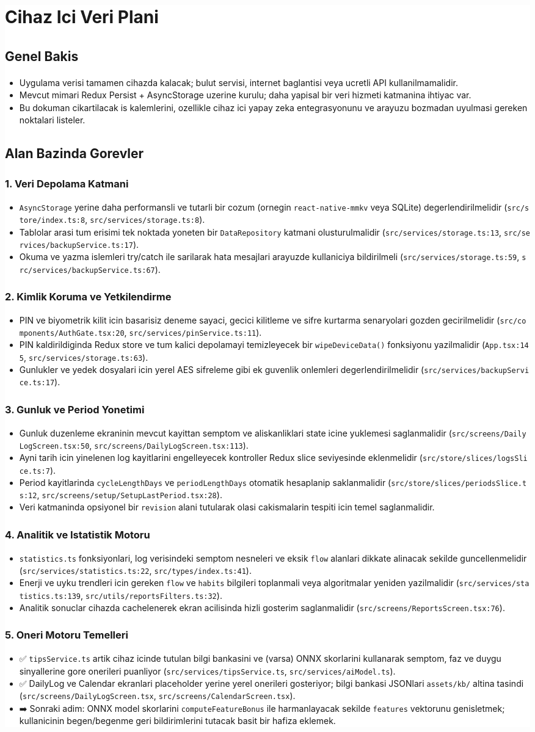 # Cihaz Ici Veri Plani

## Genel Bakis
- Uygulama verisi tamamen cihazda kalacak; bulut servisi, internet baglantisi veya ucretli API kullanilmamalidir.
- Mevcut mimari Redux Persist + AsyncStorage uzerine kurulu; daha yapisal bir veri hizmeti katmanina ihtiyac var.
- Bu dokuman cikartilacak is kalemlerini, ozellikle cihaz ici yapay zeka entegrasyonunu ve arayuzu bozmadan uyulmasi gereken noktalari listeler.

## Alan Bazinda Gorevler

### 1. Veri Depolama Katmani
- `AsyncStorage` yerine daha performansli ve tutarli bir cozum (ornegin `react-native-mmkv` veya SQLite) degerlendirilmelidir (`src/store/index.ts:8`, `src/services/storage.ts:8`).
- Tablolar arasi tum erisimi tek noktada yoneten bir `DataRepository` katmani olusturulmalidir (`src/services/storage.ts:13`, `src/services/backupService.ts:17`).
- Okuma ve yazma islemleri try/catch ile sarilarak hata mesajlari arayuzde kullaniciya bildirilmeli (`src/services/storage.ts:59`, `src/services/backupService.ts:67`).

### 2. Kimlik Koruma ve Yetkilendirme
- PIN ve biyometrik kilit icin basarisiz deneme sayaci, gecici kilitleme ve sifre kurtarma senaryolari gozden gecirilmelidir (`src/components/AuthGate.tsx:20`, `src/services/pinService.ts:11`).
- PIN kaldirildiginda Redux store ve tum kalici depolamayi temizleyecek bir `wipeDeviceData()` fonksiyonu yazilmalidir (`App.tsx:145`, `src/services/storage.ts:63`).
- Gunlukler ve yedek dosyalari icin yerel AES sifreleme gibi ek guvenlik onlemleri degerlendirilmelidir (`src/services/backupService.ts:17`).

### 3. Gunluk ve Period Yonetimi
- Gunluk duzenleme ekraninin mevcut kayittan semptom ve aliskanliklari state icine yuklemesi saglanmalidir (`src/screens/DailyLogScreen.tsx:50`, `src/screens/DailyLogScreen.tsx:113`).
- Ayni tarih icin yinelenen log kayitlarini engelleyecek kontroller Redux slice seviyesinde eklenmelidir (`src/store/slices/logsSlice.ts:7`).
- Period kayitlarinda `cycleLengthDays` ve `periodLengthDays` otomatik hesaplanip saklanmalidir (`src/store/slices/periodsSlice.ts:12`, `src/screens/setup/SetupLastPeriod.tsx:28`).
- Veri katmaninda opsiyonel bir `revision` alani tutularak olasi cakismalarin tespiti icin temel saglanmalidir.

### 4. Analitik ve Istatistik Motoru
- `statistics.ts` fonksiyonlari, log verisindeki semptom nesneleri ve eksik `flow` alanlari dikkate alinacak sekilde guncellenmelidir (`src/services/statistics.ts:22`, `src/types/index.ts:41`).
- Enerji ve uyku trendleri icin gereken `flow` ve `habits` bilgileri toplanmali veya algoritmalar yeniden yazilmalidir (`src/services/statistics.ts:139`, `src/utils/reportsFilters.ts:32`).
- Analitik sonuclar cihazda cachelenerek ekran acilisinda hizli gosterim saglanmalidir (`src/screens/ReportsScreen.tsx:76`).

### 5. Oneri Motoru Temelleri
- ✅ `tipsService.ts` artik cihaz icinde tutulan bilgi bankasini ve (varsa) ONNX skorlarini kullanarak semptom, faz ve duygu sinyallerine gore onerileri puanliyor (`src/services/tipsService.ts`, `src/services/aiModel.ts`).
- ✅ DailyLog ve Calendar ekranlari placeholder yerine yerel onerileri gosteriyor; bilgi bankasi JSONlari `assets/kb/` altina tasindi (`src/screens/DailyLogScreen.tsx`, `src/screens/CalendarScreen.tsx`).
- ➡️ Sonraki adim: ONNX model skorlarini `computeFeatureBonus` ile harmanlayacak sekilde `features` vektorunu genisletmek; kullanicinin begen/begenme geri bildirimlerini tutacak basit bir hafiza eklemek.
